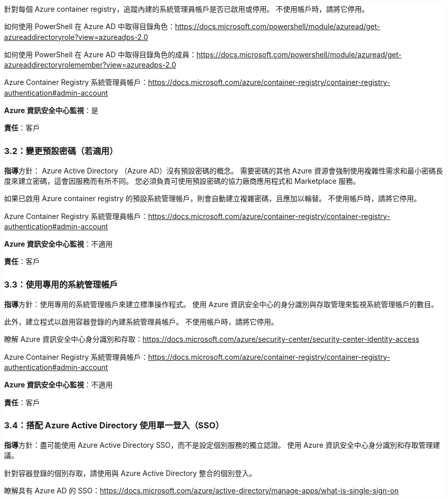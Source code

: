 針對每個 Azure container registry，追蹤內建的系統管理員帳戶是否已啟用或停用。 不使用帳戶時，請將它停用。

如何使用 PowerShell 在 Azure AD 中取得目錄角色：https://docs.microsoft.com/powershell/module/azuread/get-azureaddirectoryrole?view=azureadps-2.0

如何使用 PowerShell 在 Azure AD 中取得目錄角色的成員：https://docs.microsoft.com/powershell/module/azuread/get-azureaddirectoryrolemember?view=azureadps-2.0

Azure Container Registry 系統管理員帳戶：https://docs.microsoft.com/azure/container-registry/container-registry-authentication#admin-account


**Azure 資訊安全中心監視**：是

**責任**：客戶

### <a name="32-change-default-passwords-where-applicable"></a>3.2：變更預設密碼（若適用）

**指導**方針： Azure Active Directory （Azure AD）沒有預設密碼的概念。 需要密碼的其他 Azure 資源會強制使用複雜性需求和最小密碼長度來建立密碼，這會因服務而有所不同。 您必須負責可使用預設密碼的協力廠商應用程式和 Marketplace 服務。

如果已啟用 Azure container registry 的預設系統管理帳戶，則會自動建立複雜密碼，且應加以輪替。 不使用帳戶時，請將它停用。

Azure Container Registry 系統管理員帳戶：https://docs.microsoft.com/azure/container-registry/container-registry-authentication#admin-account



**Azure 資訊安全中心監視**：不適用

**責任**：客戶

### <a name="33-use-dedicated-administrative-accounts"></a>3.3：使用專用的系統管理帳戶

**指導**方針：使用專用的系統管理帳戶來建立標準操作程式。 使用 Azure 資訊安全中心的身分識別與存取管理來監視系統管理帳戶的數目。

此外，建立程式以啟用容器登錄的內建系統管理員帳戶。 不使用帳戶時，請將它停用。

瞭解 Azure 資訊安全中心身分識別和存取：https://docs.microsoft.com/azure/security-center/security-center-identity-access

Azure Container Registry 系統管理員帳戶：https://docs.microsoft.com/azure/container-registry/container-registry-authentication#admin-account



**Azure 資訊安全中心監視**：不適用

**責任**：客戶

### <a name="34-use-single-sign-on-sso-with-azure-active-directory"></a>3.4：搭配 Azure Active Directory 使用單一登入（SSO）

**指導**方針：盡可能使用 Azure Active Directory SSO，而不是設定個別服務的獨立認證。 使用 Azure 資訊安全中心身分識別和存取管理建議。

針對容器登錄的個別存取，請使用與 Azure Active Directory 整合的個別登入。

瞭解具有 Azure AD 的 SSO：https://docs.microsoft.com/azure/active-directory/manage-apps/what-is-single-sign-on
